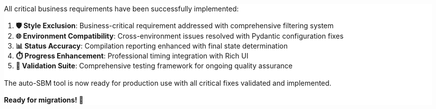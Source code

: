All critical business requirements have been successfully implemented:

1. **🛡️ Style Exclusion**: Business-critical requirement addressed with comprehensive filtering system
2. **🌐 Environment Compatibility**: Cross-environment issues resolved with Pydantic configuration fixes  
3. **📊 Status Accuracy**: Compilation reporting enhanced with final state determination
4. **⏱️ Progress Enhancement**: Professional timing integration with Rich UI
5. **🧪 Validation Suite**: Comprehensive testing framework for ongoing quality assurance

The auto-SBM tool is now ready for production use with all critical fixes validated and implemented.

**Ready for migrations! 🚀**